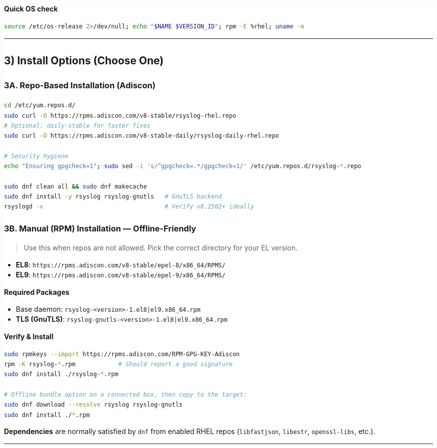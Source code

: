 **Quick OS check**

```bash
source /etc/os-release 2>/dev/null; echo "$NAME $VERSION_ID"; rpm -E %rhel; uname -m
```

---

## 3) Install Options (Choose One)

### 3A. Repo-Based Installation (Adiscon)

```bash
cd /etc/yum.repos.d/
sudo curl -O https://rpms.adiscon.com/v8-stable/rsyslog-rhel.repo
# Optional: daily-stable for faster fixes
sudo curl -O https://rpms.adiscon.com/v8-stable-daily/rsyslog-daily-rhel.repo

# Security hygiene
echo "Ensuring gpgcheck=1"; sudo sed -i 's/^gpgcheck=.*/gpgcheck=1/' /etc/yum.repos.d/rsyslog-*.repo

sudo dnf clean all && sudo dnf makecache
sudo dnf install -y rsyslog rsyslog-gnutls   # GnuTLS backend
rsyslogd -v                                  # Verify v8.2502+ ideally
```

### 3B. Manual (RPM) Installation — Offline-Friendly

> Use this when repos are not allowed. Pick the correct directory for your EL version.

- **EL8**: `https://rpms.adiscon.com/v8-stable/epel-8/x86_64/RPMS/`  
- **EL9**: `https://rpms.adiscon.com/v8-stable/epel-9/x86_64/RPMS/`

**Required Packages**

- Base daemon: `rsyslog-<version>-1.el8|el9.x86_64.rpm`  
- **TLS (GnuTLS)**: `rsyslog-gnutls-<version>-1.el8|el9.x86_64.rpm`

**Verify & Install**

```bash
sudo rpmkeys --import https://rpms.adiscon.com/RPM-GPG-KEY-Adiscon
rpm -K rsyslog-*.rpm            # Should report a good signature
sudo dnf install ./rsyslog-*.rpm

# Offline bundle option on a connected box, then copy to the target:
sudo dnf download --resolve rsyslog rsyslog-gnutls
sudo dnf install ./*.rpm
```

**Dependencies** are normally satisfied by `dnf` from enabled RHEL repos (`libfastjson`, `libestr`, `openssl-libs`, etc.).

---
